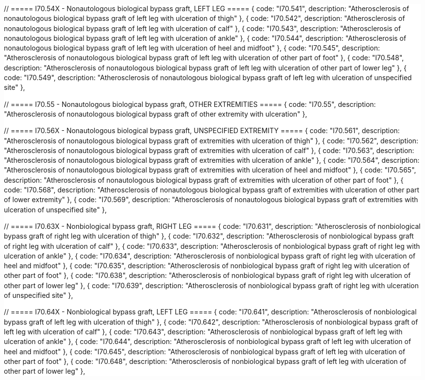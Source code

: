   // ===== I70.54X - Nonautologous biological bypass graft, LEFT LEG =====
  { code: "I70.541", description: "Atherosclerosis of nonautologous biological bypass graft of left leg with ulceration of thigh" },
  { code: "I70.542", description: "Atherosclerosis of nonautologous biological bypass graft of left leg with ulceration of calf" },
  { code: "I70.543", description: "Atherosclerosis of nonautologous biological bypass graft of left leg with ulceration of ankle" },
  { code: "I70.544", description: "Atherosclerosis of nonautologous biological bypass graft of left leg with ulceration of heel and midfoot" },
  { code: "I70.545", description: "Atherosclerosis of nonautologous biological bypass graft of left leg with ulceration of other part of foot" },
  { code: "I70.548", description: "Atherosclerosis of nonautologous biological bypass graft of left leg with ulceration of other part of lower leg" },
  { code: "I70.549", description: "Atherosclerosis of nonautologous biological bypass graft of left leg with ulceration of unspecified site" },
  
  // ===== I70.55 - Nonautologous biological bypass graft, OTHER EXTREMITIES =====
  { code: "I70.55", description: "Atherosclerosis of nonautologous biological bypass graft of other extremity with ulceration" },
  
  // ===== I70.56X - Nonautologous biological bypass graft, UNSPECIFIED EXTREMITY =====
  { code: "I70.561", description: "Atherosclerosis of nonautologous biological bypass graft of extremities with ulceration of thigh" },
  { code: "I70.562", description: "Atherosclerosis of nonautologous biological bypass graft of extremities with ulceration of calf" },
  { code: "I70.563", description: "Atherosclerosis of nonautologous biological bypass graft of extremities with ulceration of ankle" },
  { code: "I70.564", description: "Atherosclerosis of nonautologous biological bypass graft of extremities with ulceration of heel and midfoot" },
  { code: "I70.565", description: "Atherosclerosis of nonautologous biological bypass graft of extremities with ulceration of other part of foot" },
  { code: "I70.568", description: "Atherosclerosis of nonautologous biological bypass graft of extremities with ulceration of other part of lower extremity" },
  { code: "I70.569", description: "Atherosclerosis of nonautologous biological bypass graft of extremities with ulceration of unspecified site" },
  
  // ===== I70.63X - Nonbiological bypass graft, RIGHT LEG =====
  { code: "I70.631", description: "Atherosclerosis of nonbiological bypass graft of right leg with ulceration of thigh" },
  { code: "I70.632", description: "Atherosclerosis of nonbiological bypass graft of right leg with ulceration of calf" },
  { code: "I70.633", description: "Atherosclerosis of nonbiological bypass graft of right leg with ulceration of ankle" },
  { code: "I70.634", description: "Atherosclerosis of nonbiological bypass graft of right leg with ulceration of heel and midfoot" },
  { code: "I70.635", description: "Atherosclerosis of nonbiological bypass graft of right leg with ulceration of other part of foot" },
  { code: "I70.638", description: "Atherosclerosis of nonbiological bypass graft of right leg with ulceration of other part of lower leg" },
  { code: "I70.639", description: "Atherosclerosis of nonbiological bypass graft of right leg with ulceration of unspecified site" },
  
  // ===== I70.64X - Nonbiological bypass graft, LEFT LEG =====
  { code: "I70.641", description: "Atherosclerosis of nonbiological bypass graft of left leg with ulceration of thigh" },
  { code: "I70.642", description: "Atherosclerosis of nonbiological bypass graft of left leg with ulceration of calf" },
  { code: "I70.643", description: "Atherosclerosis of nonbiological bypass graft of left leg with ulceration of ankle" },
  { code: "I70.644", description: "Atherosclerosis of nonbiological bypass graft of left leg with ulceration of heel and midfoot" },
  { code: "I70.645", description: "Atherosclerosis of nonbiological bypass graft of left leg with ulceration of other part of foot" },
  { code: "I70.648", description: "Atherosclerosis of nonbiological bypass graft of left leg with ulceration of other part of lower leg" },